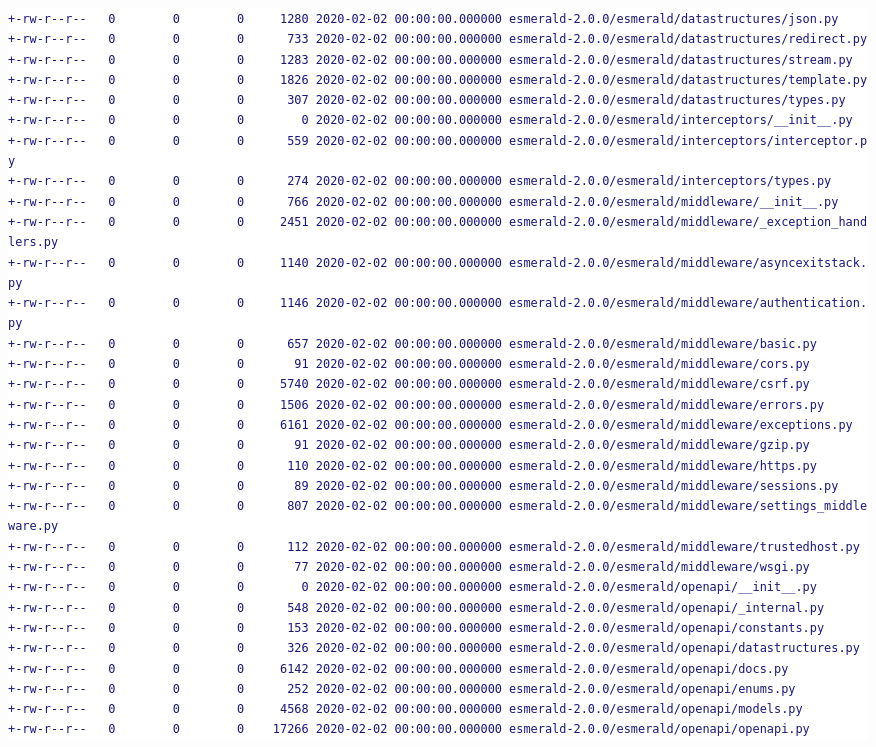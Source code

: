 ```diff
+-rw-r--r--   0        0        0     1280 2020-02-02 00:00:00.000000 esmerald-2.0.0/esmerald/datastructures/json.py
+-rw-r--r--   0        0        0      733 2020-02-02 00:00:00.000000 esmerald-2.0.0/esmerald/datastructures/redirect.py
+-rw-r--r--   0        0        0     1283 2020-02-02 00:00:00.000000 esmerald-2.0.0/esmerald/datastructures/stream.py
+-rw-r--r--   0        0        0     1826 2020-02-02 00:00:00.000000 esmerald-2.0.0/esmerald/datastructures/template.py
+-rw-r--r--   0        0        0      307 2020-02-02 00:00:00.000000 esmerald-2.0.0/esmerald/datastructures/types.py
+-rw-r--r--   0        0        0        0 2020-02-02 00:00:00.000000 esmerald-2.0.0/esmerald/interceptors/__init__.py
+-rw-r--r--   0        0        0      559 2020-02-02 00:00:00.000000 esmerald-2.0.0/esmerald/interceptors/interceptor.py
+-rw-r--r--   0        0        0      274 2020-02-02 00:00:00.000000 esmerald-2.0.0/esmerald/interceptors/types.py
+-rw-r--r--   0        0        0      766 2020-02-02 00:00:00.000000 esmerald-2.0.0/esmerald/middleware/__init__.py
+-rw-r--r--   0        0        0     2451 2020-02-02 00:00:00.000000 esmerald-2.0.0/esmerald/middleware/_exception_handlers.py
+-rw-r--r--   0        0        0     1140 2020-02-02 00:00:00.000000 esmerald-2.0.0/esmerald/middleware/asyncexitstack.py
+-rw-r--r--   0        0        0     1146 2020-02-02 00:00:00.000000 esmerald-2.0.0/esmerald/middleware/authentication.py
+-rw-r--r--   0        0        0      657 2020-02-02 00:00:00.000000 esmerald-2.0.0/esmerald/middleware/basic.py
+-rw-r--r--   0        0        0       91 2020-02-02 00:00:00.000000 esmerald-2.0.0/esmerald/middleware/cors.py
+-rw-r--r--   0        0        0     5740 2020-02-02 00:00:00.000000 esmerald-2.0.0/esmerald/middleware/csrf.py
+-rw-r--r--   0        0        0     1506 2020-02-02 00:00:00.000000 esmerald-2.0.0/esmerald/middleware/errors.py
+-rw-r--r--   0        0        0     6161 2020-02-02 00:00:00.000000 esmerald-2.0.0/esmerald/middleware/exceptions.py
+-rw-r--r--   0        0        0       91 2020-02-02 00:00:00.000000 esmerald-2.0.0/esmerald/middleware/gzip.py
+-rw-r--r--   0        0        0      110 2020-02-02 00:00:00.000000 esmerald-2.0.0/esmerald/middleware/https.py
+-rw-r--r--   0        0        0       89 2020-02-02 00:00:00.000000 esmerald-2.0.0/esmerald/middleware/sessions.py
+-rw-r--r--   0        0        0      807 2020-02-02 00:00:00.000000 esmerald-2.0.0/esmerald/middleware/settings_middleware.py
+-rw-r--r--   0        0        0      112 2020-02-02 00:00:00.000000 esmerald-2.0.0/esmerald/middleware/trustedhost.py
+-rw-r--r--   0        0        0       77 2020-02-02 00:00:00.000000 esmerald-2.0.0/esmerald/middleware/wsgi.py
+-rw-r--r--   0        0        0        0 2020-02-02 00:00:00.000000 esmerald-2.0.0/esmerald/openapi/__init__.py
+-rw-r--r--   0        0        0      548 2020-02-02 00:00:00.000000 esmerald-2.0.0/esmerald/openapi/_internal.py
+-rw-r--r--   0        0        0      153 2020-02-02 00:00:00.000000 esmerald-2.0.0/esmerald/openapi/constants.py
+-rw-r--r--   0        0        0      326 2020-02-02 00:00:00.000000 esmerald-2.0.0/esmerald/openapi/datastructures.py
+-rw-r--r--   0        0        0     6142 2020-02-02 00:00:00.000000 esmerald-2.0.0/esmerald/openapi/docs.py
+-rw-r--r--   0        0        0      252 2020-02-02 00:00:00.000000 esmerald-2.0.0/esmerald/openapi/enums.py
+-rw-r--r--   0        0        0     4568 2020-02-02 00:00:00.000000 esmerald-2.0.0/esmerald/openapi/models.py
+-rw-r--r--   0        0        0    17266 2020-02-02 00:00:00.000000 esmerald-2.0.0/esmerald/openapi/openapi.py
```